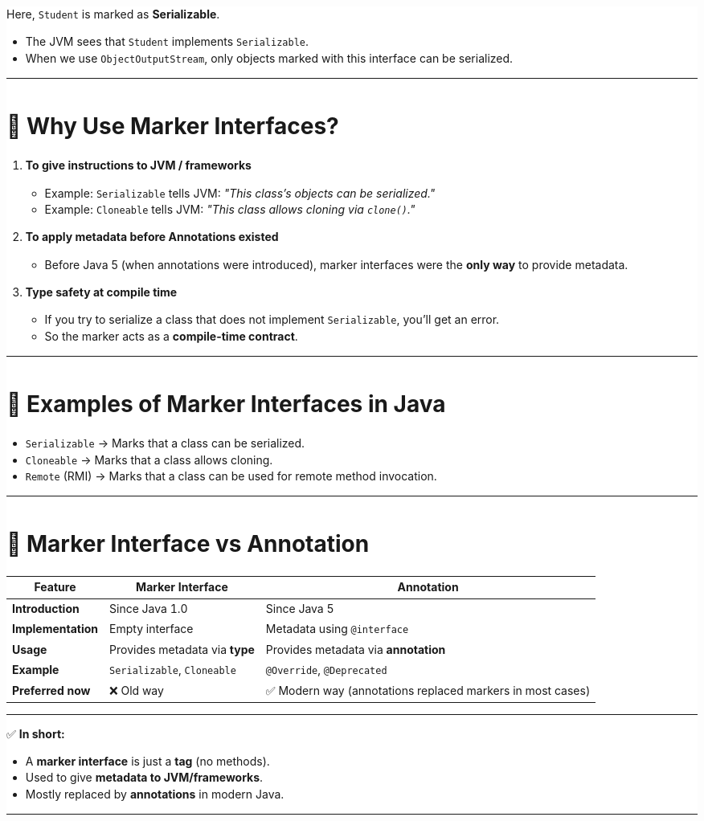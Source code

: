 Here, `Student` is marked as **Serializable**.

- The JVM sees that `Student` implements `Serializable`.
- When we use `ObjectOutputStream`, only objects marked with this interface can be serialized.

---

# 🔹 Why Use Marker Interfaces?

1. **To give instructions to JVM / frameworks**
   - Example: `Serializable` tells JVM: _"This class’s objects can be serialized."_
   - Example: `Cloneable` tells JVM: _"This class allows cloning via `clone()`."_

2. **To apply metadata before Annotations existed**
   - Before Java 5 (when annotations were introduced), marker interfaces were the **only way** to provide metadata.

3. **Type safety at compile time**
   - If you try to serialize a class that does not implement `Serializable`, you’ll get an error.
   - So the marker acts as a **compile-time contract**.

---

# 🔹 Examples of Marker Interfaces in Java

- `Serializable` → Marks that a class can be serialized.
- `Cloneable` → Marks that a class allows cloning.
- `Remote` (RMI) → Marks that a class can be used for remote method invocation.

---

# 🔑 Marker Interface vs Annotation

| Feature            | Marker Interface               | Annotation                                                 |
| ------------------ | ------------------------------ | ---------------------------------------------------------- |
| **Introduction**   | Since Java 1.0                 | Since Java 5                                               |
| **Implementation** | Empty interface                | Metadata using `@interface`                                |
| **Usage**          | Provides metadata via **type** | Provides metadata via **annotation**                       |
| **Example**        | `Serializable`, `Cloneable`    | `@Override`, `@Deprecated`                                 |
| **Preferred now**  | ❌ Old way                     | ✅ Modern way (annotations replaced markers in most cases) |

---

✅ **In short:**

- A **marker interface** is just a **tag** (no methods).
- Used to give **metadata to JVM/frameworks**.
- Mostly replaced by **annotations** in modern Java.

---